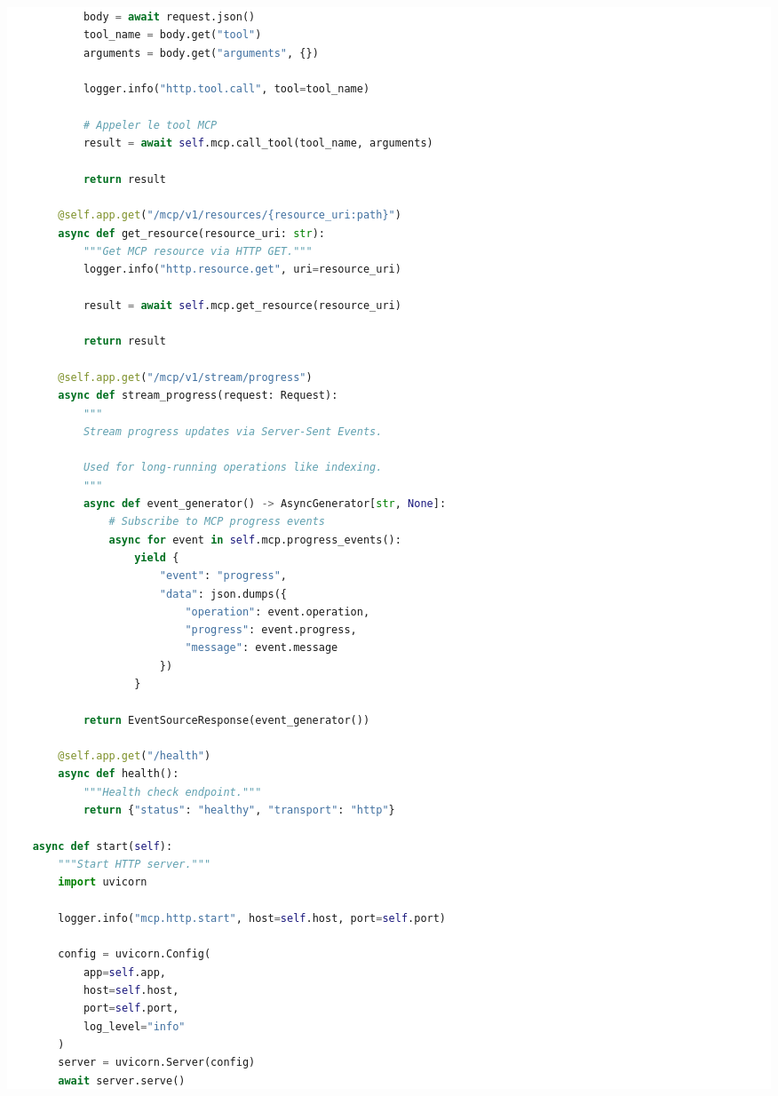 ```python
            body = await request.json()
            tool_name = body.get("tool")
            arguments = body.get("arguments", {})

            logger.info("http.tool.call", tool=tool_name)

            # Appeler le tool MCP
            result = await self.mcp.call_tool(tool_name, arguments)

            return result

        @self.app.get("/mcp/v1/resources/{resource_uri:path}")
        async def get_resource(resource_uri: str):
            """Get MCP resource via HTTP GET."""
            logger.info("http.resource.get", uri=resource_uri)

            result = await self.mcp.get_resource(resource_uri)

            return result

        @self.app.get("/mcp/v1/stream/progress")
        async def stream_progress(request: Request):
            """
            Stream progress updates via Server-Sent Events.

            Used for long-running operations like indexing.
            """
            async def event_generator() -> AsyncGenerator[str, None]:
                # Subscribe to MCP progress events
                async for event in self.mcp.progress_events():
                    yield {
                        "event": "progress",
                        "data": json.dumps({
                            "operation": event.operation,
                            "progress": event.progress,
                            "message": event.message
                        })
                    }

            return EventSourceResponse(event_generator())

        @self.app.get("/health")
        async def health():
            """Health check endpoint."""
            return {"status": "healthy", "transport": "http"}

    async def start(self):
        """Start HTTP server."""
        import uvicorn

        logger.info("mcp.http.start", host=self.host, port=self.port)

        config = uvicorn.Config(
            app=self.app,
            host=self.host,
            port=self.port,
            log_level="info"
        )
        server = uvicorn.Server(config)
        await server.serve()
```
